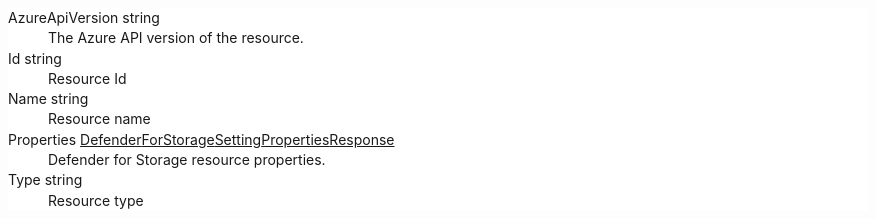 <div>
<pulumi-choosable type="language" values="go">
<dl class="resources-properties"><dt class="property-"
            title="">
        <span id="azureapiversion_go">
<a data-swiftype-name="resource-property" data-swiftype-type="text" href="#azureapiversion_go" style="color: inherit; text-decoration: inherit;">Azure<wbr>Api<wbr>Version</a>
</span>
        <span class="property-indicator"></span>
        <span class="property-type">string</span>
    </dt>
    <dd>The Azure API version of the resource.</dd><dt class="property-"
            title="">
        <span id="id_go">
<a data-swiftype-name="resource-property" data-swiftype-type="text" href="#id_go" style="color: inherit; text-decoration: inherit;">Id</a>
</span>
        <span class="property-indicator"></span>
        <span class="property-type">string</span>
    </dt>
    <dd>Resource Id</dd><dt class="property-"
            title="">
        <span id="name_go">
<a data-swiftype-name="resource-property" data-swiftype-type="text" href="#name_go" style="color: inherit; text-decoration: inherit;">Name</a>
</span>
        <span class="property-indicator"></span>
        <span class="property-type">string</span>
    </dt>
    <dd>Resource name</dd><dt class="property-"
            title="">
        <span id="properties_go">
<a data-swiftype-name="resource-property" data-swiftype-type="text" href="#properties_go" style="color: inherit; text-decoration: inherit;">Properties</a>
</span>
        <span class="property-indicator"></span>
        <span class="property-type"><a href="#defenderforstoragesettingpropertiesresponse">Defender<wbr>For<wbr>Storage<wbr>Setting<wbr>Properties<wbr>Response</a></span>
    </dt>
    <dd>Defender for Storage resource properties.</dd><dt class="property-"
            title="">
        <span id="type_go">
<a data-swiftype-name="resource-property" data-swiftype-type="text" href="#type_go" style="color: inherit; text-decoration: inherit;">Type</a>
</span>
        <span class="property-indicator"></span>
        <span class="property-type">string</span>
    </dt>
    <dd>Resource type</dd></dl>
</pulumi-choosable>
</div>
